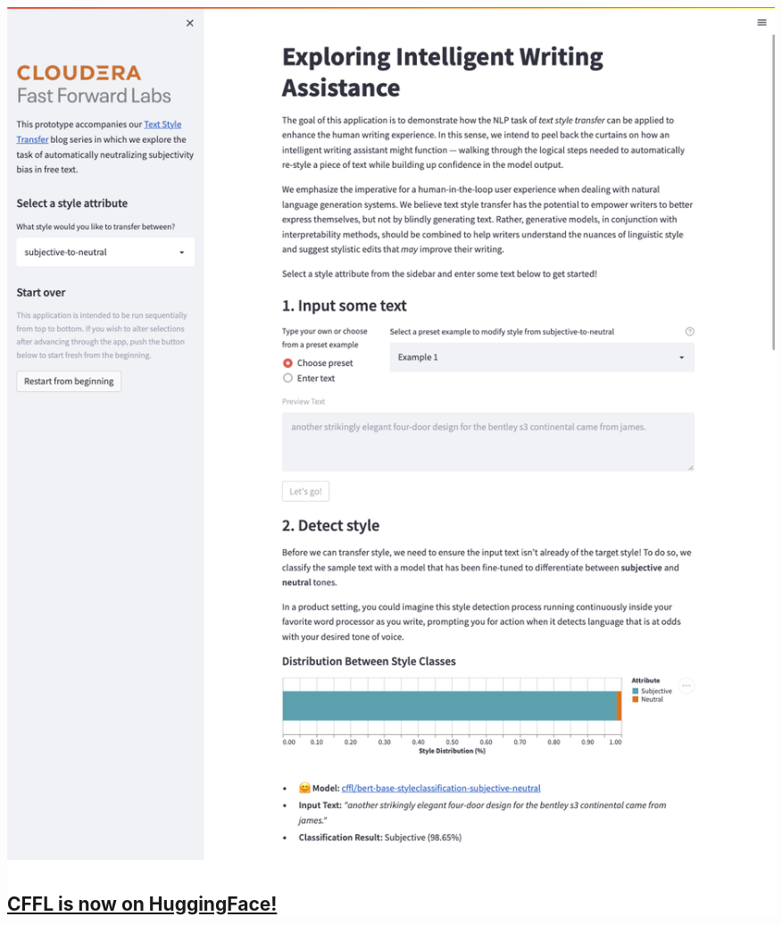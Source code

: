 ![Exploring Intelligent Writing Assistance](/images/hugo/tst_amp_screenshot-1660863179.png)

## [CFFL is now on HuggingFace!](https://huggingface.co/cffl)
